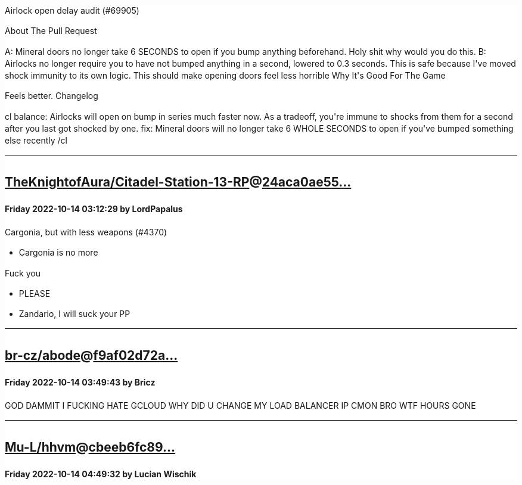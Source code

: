 Airlock open delay audit (#69905)


About The Pull Request

A: Mineral doors no longer take 6 SECONDS to open if you bump anything beforehand. Holy shit why would you do this.
B: Airlocks no longer require you to have not bumped anything in a second, lowered to 0.3 seconds. This is safe because I've moved shock immunity to its own logic. This should make opening doors feel less horrible
Why It's Good For The Game

Feels better.
Changelog

cl
balance: Airlocks will open on bump in series much faster now. As a tradeoff, you're immune to shocks from them for a second after you last got shocked by one.
fix: Mineral doors will no longer take 6 WHOLE SECONDS to open if you've bumped something else recently
/cl

---
## [TheKnightofAura/Citadel-Station-13-RP](https://github.com/TheKnightofAura/Citadel-Station-13-RP)@[24aca0ae55...](https://github.com/TheKnightofAura/Citadel-Station-13-RP/commit/24aca0ae55ce2204474ec23fed6d23cb46b6645e)
#### Friday 2022-10-14 03:12:29 by LordPapalus

Cargonia, but with less weapons (#4370)

* Cargonia is no more

Fuck you

* PLEASE

* Zandario, I will suck your PP

---
## [br-cz/abode](https://github.com/br-cz/abode)@[f9af02d72a...](https://github.com/br-cz/abode/commit/f9af02d72acbae20ec312260db26300c3063cd06)
#### Friday 2022-10-14 03:49:43 by Bricz

GOD DAMMIT I FUCKING HATE GCLOUD WHY DID U CHANGE MY LOAD BALANCER IP CMON BRO WTF HOURS GONE

---
## [Mu-L/hhvm](https://github.com/Mu-L/hhvm)@[cbeeb6fc89...](https://github.com/Mu-L/hhvm/commit/cbeeb6fc896d862aff10cd75bc42ee79beb962a9)
#### Friday 2022-10-14 04:49:32 by Lucian Wischik
